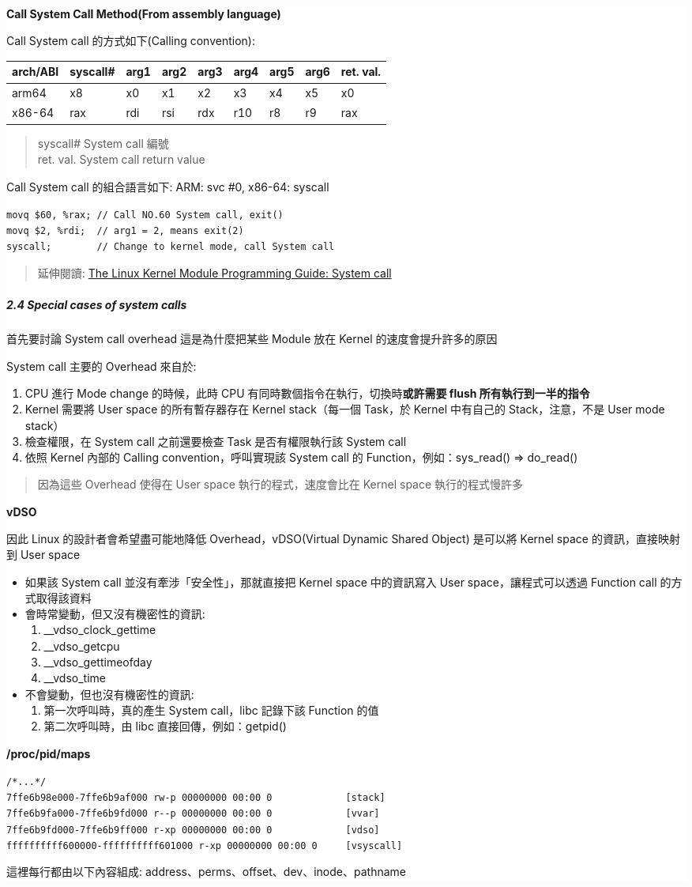 **Call System Call Method(From assembly language)**

Call System call 的方式如下(Calling convention):

| arch/ABI | syscall# | arg1 | arg2 | arg3 | arg4 | arg5 | arg6 | ret. val. |
| -------- | -------- | ---- | ---- | ---- | ---- | ---- | ---- | --------- |
| arm64 | x8 | x0 | x1 | x2 | x3 | x4 | x5 | x0 |
| x86-64 | rax | rdi | rsi | rdx | r10 | r8 | r9 | rax |

> syscall# System call 編號  
> ret. val. System call return value

Call System call 的組合語言如下:
ARM: svc #0, x86-64: syscall

```assembly
movq $60, %rax; // Call NO.60 System call, exit()
movq $2, %rdi;  // arg1 = 2, means exit(2)
syscall;        // Change to kernel mode, call System call
```

> 延伸閱讀: [The Linux Kernel Module Programming Guide: System call]

##### 2.4 Special cases of system calls

首先要討論 System call overhead 這是為什麼把某些 Module 放在 Kernel 的速度會提升許多的原因

System call 主要的 Overhead 來自於:
1.  CPU 進行 Mode change 的時候，此時 CPU 有同時數個指令在執行，切換時**或許需要 flush 所有執行到一半的指令**
2.  Kernel 需要將 User space 的所有暫存器存在 Kernel stack（每一個 Task，於 Kernel 中有自己的 Stack，注意，不是 User mode stack）
3.  檢查權限，在 System call 之前還要檢查 Task 是否有權限執行該 System call
4.  依照 Kernel 內部的 Calling convention，呼叫實現該 System call 的 Function，例如：sys_read() => do_read()

> 因為這些 Overhead 使得在 User space 執行的程式，速度會比在 Kernel space 執行的程式慢許多

**vDSO**

因此 Linux 的設計者會希望盡可能地降低 Overhead，vDSO(Virtual Dynamic Shared Object) 是可以將 Kernel space 的資訊，直接映射到 User space

-   如果該 System call 並沒有牽涉「安全性」，那就直接把 Kernel space 中的資訊寫入 User space，讓程式可以透過 Function call 的方式取得該資料
-   會時常變動，但又沒有機密性的資訊:
    1.  __vdso_clock_gettime
    2.  __vdso_getcpu
    3.  __vdso_gettimeofday
    4.  __vdso_time
-   不會變動，但也沒有機密性的資訊:
    1.  第一次呼叫時，真的產生 System call，libc 記錄下該 Function 的值
    2.  第二次呼叫時，由 libc 直接回傳，例如：getpid()

**/proc/pid/maps**
```
/*...*/
7ffe6b98e000-7ffe6b9af000 rw-p 00000000 00:00 0          	[stack]
7ffe6b9fa000-7ffe6b9fd000 r--p 00000000 00:00 0      		[vvar]
7ffe6b9fd000-7ffe6b9ff000 r-xp 00000000 00:00 0        	    [vdso]
ffffffffff600000-ffffffffff601000 r-xp 00000000 00:00 0	    [vsyscall]
```
這裡每行都由以下內容組成: address、perms、offset、dev、inode、pathname


[ptrace]: https://en.wikipedia.org/wiki/Ptrace
[core dump]: https://en.m.wikipedia.org/wiki/Core_dump
[htop]: https://en.m.wikipedia.org/wiki/Htop
[/arch/x86/entry/syscalls/syscall_64.tbl]: https://github.com/torvalds/linux/blob/master/arch/x86/entry/syscalls/syscall_64.tbl
[syscalls(2) — Linux manual page]: https://man7.org/linux/man-pages/man2/syscalls.2.html
[C standard library]: https://en.wikipedia.org/wiki/C_standard_library
[The Linux Kernel Module Programming Guide: System call]: https://sysprog21.github.io/lkmpg/#system-calls
[Understanding Linux /proc/pid/maps]: https://stackoverflow.com/questions/1401359/understanding-linux-proc-pid-maps-or-proc-self-maps
[ASLR]: https://en.wikipedia.org/wiki/Address_space_layout_randomization
[Object-oriented analysis and design]: https://en.wikipedia.org/wiki/Object-oriented_analysis_and_design
[Linux 核心原始程式碼巨集: container_of]: https://hackmd.io/@sysprog/linux-macro-containerof
[Linux Kernel Macro container_of]: ./2023-10-17-container_of.html
[Hardware Abstraction Layer]: https://en.wikipedia.org/wiki/Hardware_abstraction